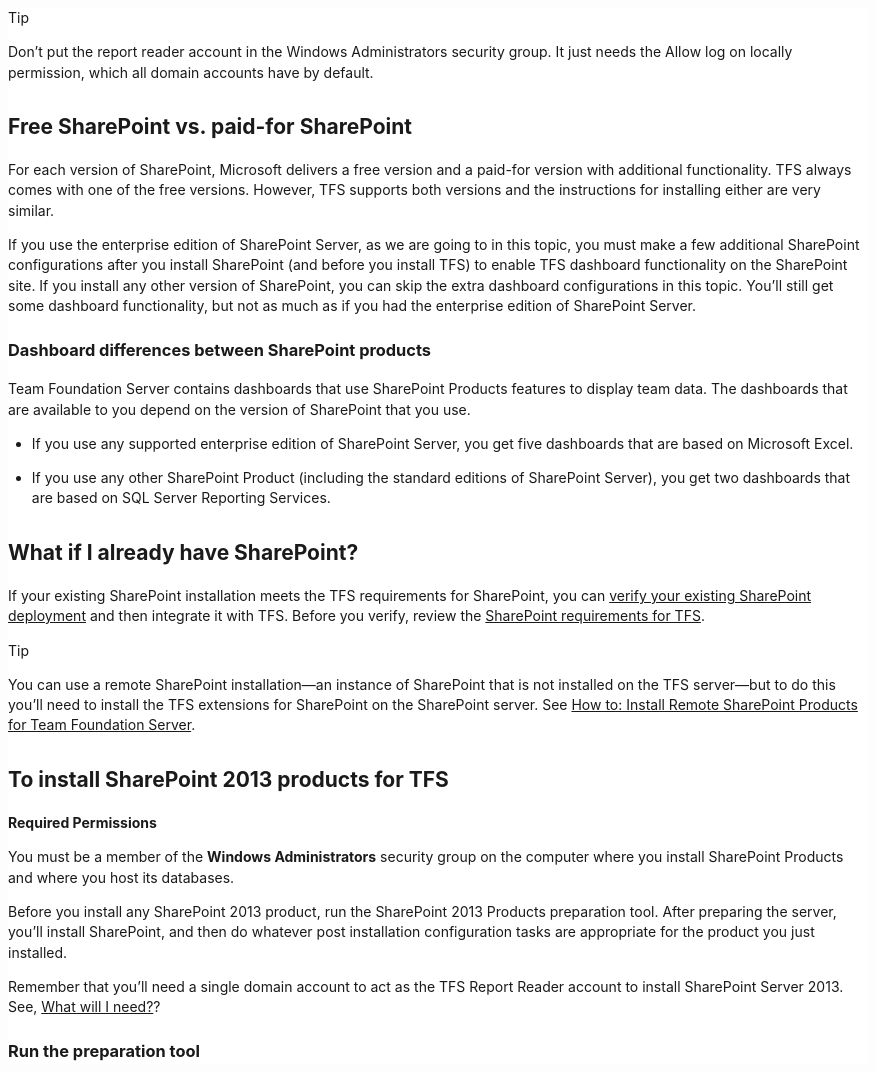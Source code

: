 > [!TIP]
> Don’t put the report reader account in the Windows Administrators security group. It just needs the Allow log on locally permission, which all domain accounts have by default.

## Free SharePoint vs. paid-for SharePoint

For each version of SharePoint, Microsoft delivers a free version and a paid-for version with additional functionality. TFS always comes with one of the free versions. However, TFS supports both versions and the instructions for installing either are very similar.

If you use the enterprise edition of SharePoint Server, as we are going to in this topic, you must make a few additional SharePoint configurations after you install SharePoint (and before you install TFS) to enable TFS dashboard functionality on the SharePoint site. If you install any other version of SharePoint, you can skip the extra dashboard configurations in this topic. You’ll still get some dashboard functionality, but not as much as if you had the enterprise edition of SharePoint Server.

### Dashboard differences between SharePoint products

Team Foundation Server contains dashboards that use SharePoint Products features to display team data. The dashboards that are available to you depend on the version of SharePoint that you use.

-   If you use any supported enterprise edition of SharePoint Server, you get five dashboards that are based on Microsoft Excel. 

-   If you use any other SharePoint Product (including the standard editions of SharePoint Server), you get two dashboards that are based on SQL Server Reporting Services.

## What if I already have SharePoint?

If your existing SharePoint installation meets the TFS requirements for SharePoint, you can [verify your existing SharePoint deployment](verify-sharepoint.md) and then integrate it with TFS. Before you verify, review the [SharePoint requirements for TFS](/tfs/requirements#sharepoint).

> [!TIP]
> You can use a remote SharePoint installation—an instance of SharePoint that is not installed on the TFS server—but to do this you’ll need to install the TFS extensions for SharePoint on the SharePoint server. See [How to: Install Remote SharePoint Products for Team Foundation Server](setup-remote-sharepoint.md).

## To install SharePoint 2013 products for TFS

**Required Permissions**

You must be a member of the **Windows Administrators** security group on the computer where you install SharePoint Products and where you host its databases.

Before you install any SharePoint 2013 product, run the SharePoint 2013 Products preparation tool. After preparing the server, you’ll install SharePoint, and then do whatever post installation configuration tasks are appropriate for the product you just installed.

Remember that you’ll need a single domain account to act as the TFS Report Reader account to install SharePoint Server 2013. See, [What will I need?](#what-will-i-need)?

### Run the preparation tool
